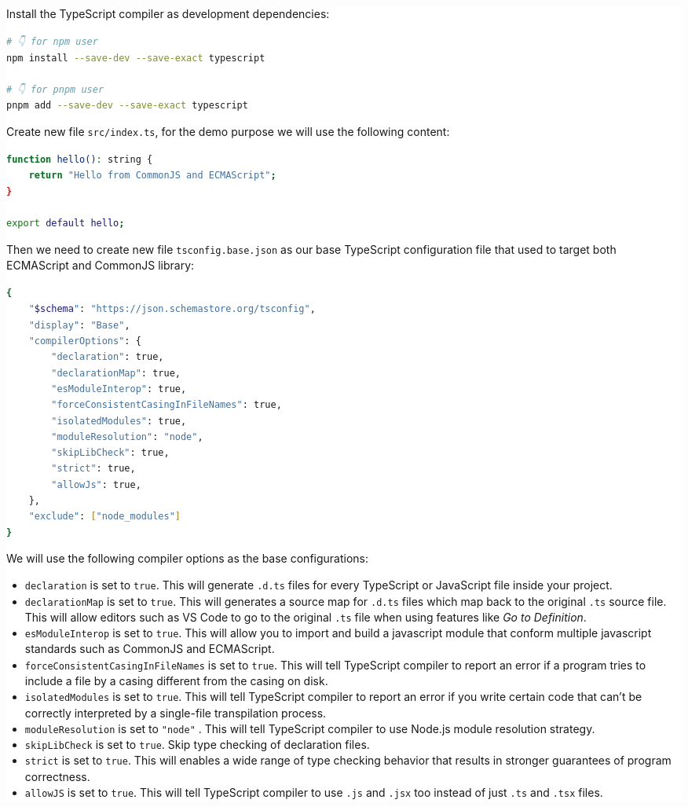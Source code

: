 Install the TypeScript compiler as development dependencies:

```bash
# 👇 for npm user
npm install --save-dev --save-exact typescript

# 👇 for pnpm user
pnpm add --save-dev --save-exact typescript
```

Create new file `src/index.ts`, for the demo purpose we will use the following
content:

```bash
function hello(): string {
    return "Hello from CommonJS and ECMAScript";
}

export default hello;
```

Then we need to create new file `tsconfig.base.json` as our base TypeScript
configuration file that used to target both ECMAScript and CommonJS library:

```bash
{
    "$schema": "https://json.schemastore.org/tsconfig",
    "display": "Base",
    "compilerOptions": {
        "declaration": true,
        "declarationMap": true,
        "esModuleInterop": true,
        "forceConsistentCasingInFileNames": true,
        "isolatedModules": true,
        "moduleResolution": "node",
        "skipLibCheck": true,
        "strict": true,
        "allowJs": true,
    },
    "exclude": ["node_modules"]
}
```

We will use the following compiler options as the base configurations:

-   `declaration` is set to `true`. This will generate `.d.ts` files for every
    TypeScript or JavaScript file inside your project.
-   `declarationMap` is set to `true`. This will generates a source map for
    `.d.ts` files which map back to the original `.ts` source file. This will
    allow editors such as VS Code to go to the original `.ts` file when using
    features like _Go to Definition_.
-   `esModuleInterop` is set to `true`. This will allow you to import and build
    a javascript module that conform multiple javascript standards such as
    CommonJS and ECMAScript.
-   `forceConsistentCasingInFileNames` is set to `true`. This will tell
    TypeScript compiler to report an error if a program tries to include a file
    by a casing different from the casing on disk.
-   `isolatedModules` is set to `true`. This will tell TypeScript compiler to
    report an error if you write certain code that can’t be correctly
    interpreted by a single-file transpilation process.
-   `moduleResolution` is set to `"node"` . This will tell TypeScript compiler
    to use Node.js module resolution strategy.
-   `skipLibCheck` is set to `true`. Skip type checking of declaration files.
-   `strict` is set to `true`. This will enables a wide range of type checking
    behavior that results in stronger guarantees of program correctness.
-   `allowJS` is set to `true`. This will tell TypeScript compiler to use `.js`
    and `.jsx` too instead of just `.ts` and `.tsx` files.


[1]: /questions/what-is-ecmascript-es/
[2]: /questions/what-is-commonjs-cjs/
[3]: /questions/what-is-typescript/